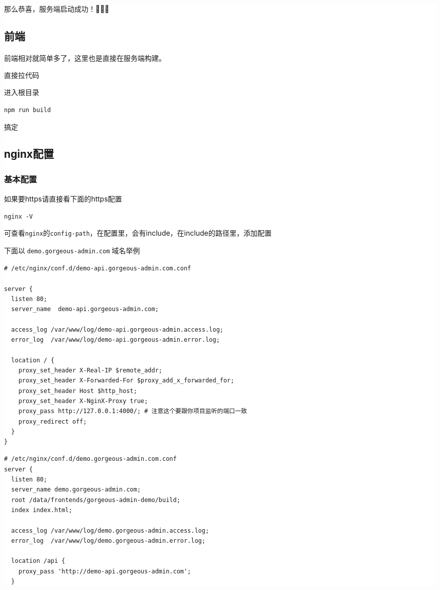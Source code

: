 ```
```

那么恭喜，服务端启动成功！🎉🎉🎉


## 前端

前端相对就简单多了，这里也是直接在服务端构建。

直接拉代码

进入根目录

```
npm run build
```

搞定

## nginx配置

### 基本配置

如果要https请直接看下面的https配置

```
nginx -V
```
可查看`nginx`的`config-path`，在配置里，会有include，在include的路径里，添加配置

下面以 `demo.gorgeous-admin.com` 域名举例

```
# /etc/nginx/conf.d/demo-api.gorgeous-admin.com.conf

server {
  listen 80;
  server_name  demo-api.gorgeous-admin.com;

  access_log /var/www/log/demo-api.gorgeous-admin.access.log;
  error_log  /var/www/log/demo-api.gorgeous-admin.error.log;

  location / {
    proxy_set_header X-Real-IP $remote_addr;
    proxy_set_header X-Forwarded-For $proxy_add_x_forwarded_for;
    proxy_set_header Host $http_host;
    proxy_set_header X-NginX-Proxy true;
    proxy_pass http://127.0.0.1:4000/; # 注意这个要跟你项目监听的端口一致
    proxy_redirect off;
  }
}
```

```
# /etc/nginx/conf.d/demo.gorgeous-admin.com.conf
server {
  listen 80;
  server_name demo.gorgeous-admin.com;
  root /data/frontends/gorgeous-admin-demo/build;
  index index.html;

  access_log /var/www/log/demo.gorgeous-admin.access.log;
  error_log  /var/www/log/demo.gorgeous-admin.error.log;

  location /api {
    proxy_pass 'http://demo-api.gorgeous-admin.com';
  }

```